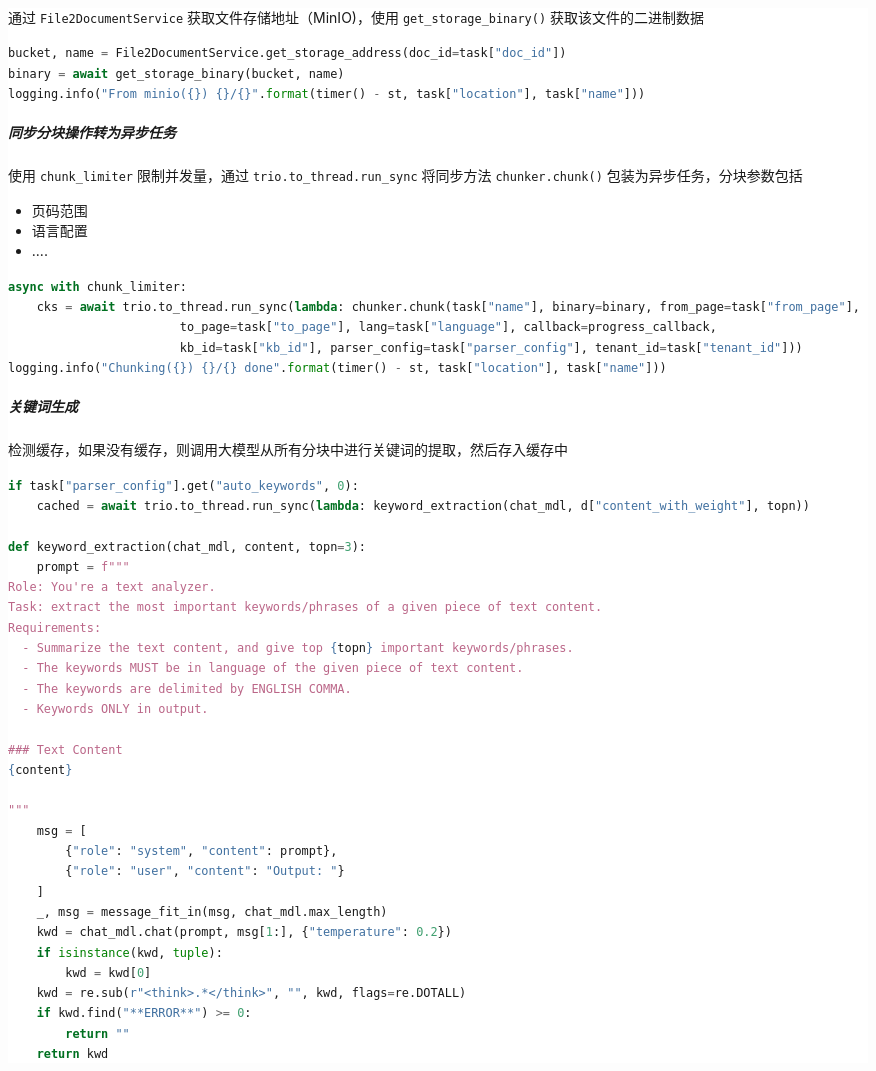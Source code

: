 通过 `File2DocumentService` 获取文件存储地址（MinIO)，使用 `get_storage_binary()` 获取该文件的二进制数据

```python
bucket, name = File2DocumentService.get_storage_address(doc_id=task["doc_id"])
binary = await get_storage_binary(bucket, name)
logging.info("From minio({}) {}/{}".format(timer() - st, task["location"], task["name"]))
```

##### 同步分块操作转为异步任务

使用 `chunk_limiter` 限制并发量，通过 `trio.to_thread.run_sync` 将同步方法 `chunker.chunk()` 包装为异步任务，分块参数包括
- 页码范围
- 语言配置
- ....

```python
async with chunk_limiter:
    cks = await trio.to_thread.run_sync(lambda: chunker.chunk(task["name"], binary=binary, from_page=task["from_page"],
                        to_page=task["to_page"], lang=task["language"], callback=progress_callback,
                        kb_id=task["kb_id"], parser_config=task["parser_config"], tenant_id=task["tenant_id"]))
logging.info("Chunking({}) {}/{} done".format(timer() - st, task["location"], task["name"]))
```

##### 关键词生成

检测缓存，如果没有缓存，则调用大模型从所有分块中进行关键词的提取，然后存入缓存中

```python
if task["parser_config"].get("auto_keywords", 0):
    cached = await trio.to_thread.run_sync(lambda: keyword_extraction(chat_mdl, d["content_with_weight"], topn))

def keyword_extraction(chat_mdl, content, topn=3):
    prompt = f"""
Role: You're a text analyzer.
Task: extract the most important keywords/phrases of a given piece of text content.
Requirements:
  - Summarize the text content, and give top {topn} important keywords/phrases.
  - The keywords MUST be in language of the given piece of text content.
  - The keywords are delimited by ENGLISH COMMA.
  - Keywords ONLY in output.

### Text Content
{content}

"""
    msg = [
        {"role": "system", "content": prompt},
        {"role": "user", "content": "Output: "}
    ]
    _, msg = message_fit_in(msg, chat_mdl.max_length)
    kwd = chat_mdl.chat(prompt, msg[1:], {"temperature": 0.2})
    if isinstance(kwd, tuple):
        kwd = kwd[0]
    kwd = re.sub(r"<think>.*</think>", "", kwd, flags=re.DOTALL)
    if kwd.find("**ERROR**") >= 0:
        return ""
    return kwd
```
